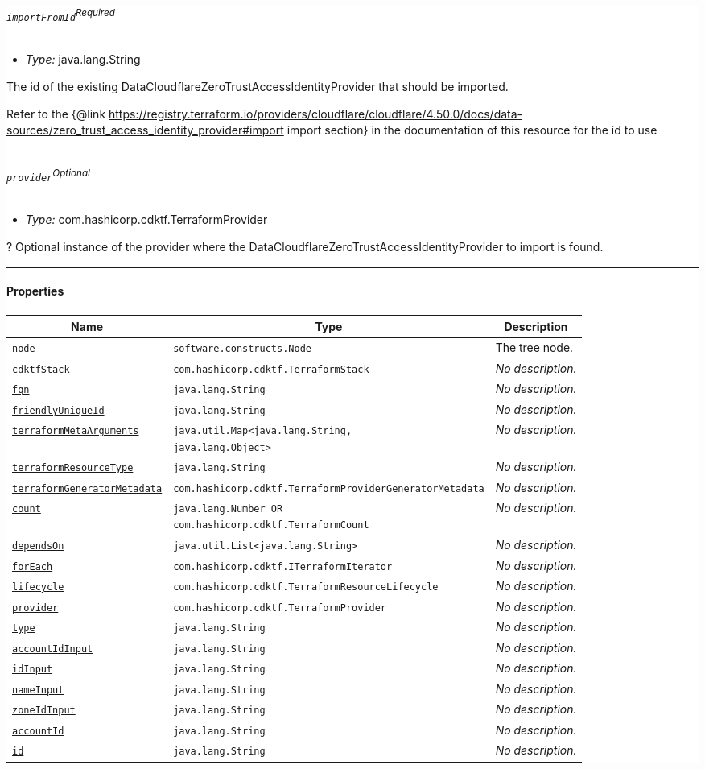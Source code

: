 ###### `importFromId`<sup>Required</sup> <a name="importFromId" id="@cdktf/provider-cloudflare.dataCloudflareZeroTrustAccessIdentityProvider.DataCloudflareZeroTrustAccessIdentityProvider.generateConfigForImport.parameter.importFromId"></a>

- *Type:* java.lang.String

The id of the existing DataCloudflareZeroTrustAccessIdentityProvider that should be imported.

Refer to the {@link https://registry.terraform.io/providers/cloudflare/cloudflare/4.50.0/docs/data-sources/zero_trust_access_identity_provider#import import section} in the documentation of this resource for the id to use

---

###### `provider`<sup>Optional</sup> <a name="provider" id="@cdktf/provider-cloudflare.dataCloudflareZeroTrustAccessIdentityProvider.DataCloudflareZeroTrustAccessIdentityProvider.generateConfigForImport.parameter.provider"></a>

- *Type:* com.hashicorp.cdktf.TerraformProvider

? Optional instance of the provider where the DataCloudflareZeroTrustAccessIdentityProvider to import is found.

---

#### Properties <a name="Properties" id="Properties"></a>

| **Name** | **Type** | **Description** |
| --- | --- | --- |
| <code><a href="#@cdktf/provider-cloudflare.dataCloudflareZeroTrustAccessIdentityProvider.DataCloudflareZeroTrustAccessIdentityProvider.property.node">node</a></code> | <code>software.constructs.Node</code> | The tree node. |
| <code><a href="#@cdktf/provider-cloudflare.dataCloudflareZeroTrustAccessIdentityProvider.DataCloudflareZeroTrustAccessIdentityProvider.property.cdktfStack">cdktfStack</a></code> | <code>com.hashicorp.cdktf.TerraformStack</code> | *No description.* |
| <code><a href="#@cdktf/provider-cloudflare.dataCloudflareZeroTrustAccessIdentityProvider.DataCloudflareZeroTrustAccessIdentityProvider.property.fqn">fqn</a></code> | <code>java.lang.String</code> | *No description.* |
| <code><a href="#@cdktf/provider-cloudflare.dataCloudflareZeroTrustAccessIdentityProvider.DataCloudflareZeroTrustAccessIdentityProvider.property.friendlyUniqueId">friendlyUniqueId</a></code> | <code>java.lang.String</code> | *No description.* |
| <code><a href="#@cdktf/provider-cloudflare.dataCloudflareZeroTrustAccessIdentityProvider.DataCloudflareZeroTrustAccessIdentityProvider.property.terraformMetaArguments">terraformMetaArguments</a></code> | <code>java.util.Map<java.lang.String, java.lang.Object></code> | *No description.* |
| <code><a href="#@cdktf/provider-cloudflare.dataCloudflareZeroTrustAccessIdentityProvider.DataCloudflareZeroTrustAccessIdentityProvider.property.terraformResourceType">terraformResourceType</a></code> | <code>java.lang.String</code> | *No description.* |
| <code><a href="#@cdktf/provider-cloudflare.dataCloudflareZeroTrustAccessIdentityProvider.DataCloudflareZeroTrustAccessIdentityProvider.property.terraformGeneratorMetadata">terraformGeneratorMetadata</a></code> | <code>com.hashicorp.cdktf.TerraformProviderGeneratorMetadata</code> | *No description.* |
| <code><a href="#@cdktf/provider-cloudflare.dataCloudflareZeroTrustAccessIdentityProvider.DataCloudflareZeroTrustAccessIdentityProvider.property.count">count</a></code> | <code>java.lang.Number OR com.hashicorp.cdktf.TerraformCount</code> | *No description.* |
| <code><a href="#@cdktf/provider-cloudflare.dataCloudflareZeroTrustAccessIdentityProvider.DataCloudflareZeroTrustAccessIdentityProvider.property.dependsOn">dependsOn</a></code> | <code>java.util.List<java.lang.String></code> | *No description.* |
| <code><a href="#@cdktf/provider-cloudflare.dataCloudflareZeroTrustAccessIdentityProvider.DataCloudflareZeroTrustAccessIdentityProvider.property.forEach">forEach</a></code> | <code>com.hashicorp.cdktf.ITerraformIterator</code> | *No description.* |
| <code><a href="#@cdktf/provider-cloudflare.dataCloudflareZeroTrustAccessIdentityProvider.DataCloudflareZeroTrustAccessIdentityProvider.property.lifecycle">lifecycle</a></code> | <code>com.hashicorp.cdktf.TerraformResourceLifecycle</code> | *No description.* |
| <code><a href="#@cdktf/provider-cloudflare.dataCloudflareZeroTrustAccessIdentityProvider.DataCloudflareZeroTrustAccessIdentityProvider.property.provider">provider</a></code> | <code>com.hashicorp.cdktf.TerraformProvider</code> | *No description.* |
| <code><a href="#@cdktf/provider-cloudflare.dataCloudflareZeroTrustAccessIdentityProvider.DataCloudflareZeroTrustAccessIdentityProvider.property.type">type</a></code> | <code>java.lang.String</code> | *No description.* |
| <code><a href="#@cdktf/provider-cloudflare.dataCloudflareZeroTrustAccessIdentityProvider.DataCloudflareZeroTrustAccessIdentityProvider.property.accountIdInput">accountIdInput</a></code> | <code>java.lang.String</code> | *No description.* |
| <code><a href="#@cdktf/provider-cloudflare.dataCloudflareZeroTrustAccessIdentityProvider.DataCloudflareZeroTrustAccessIdentityProvider.property.idInput">idInput</a></code> | <code>java.lang.String</code> | *No description.* |
| <code><a href="#@cdktf/provider-cloudflare.dataCloudflareZeroTrustAccessIdentityProvider.DataCloudflareZeroTrustAccessIdentityProvider.property.nameInput">nameInput</a></code> | <code>java.lang.String</code> | *No description.* |
| <code><a href="#@cdktf/provider-cloudflare.dataCloudflareZeroTrustAccessIdentityProvider.DataCloudflareZeroTrustAccessIdentityProvider.property.zoneIdInput">zoneIdInput</a></code> | <code>java.lang.String</code> | *No description.* |
| <code><a href="#@cdktf/provider-cloudflare.dataCloudflareZeroTrustAccessIdentityProvider.DataCloudflareZeroTrustAccessIdentityProvider.property.accountId">accountId</a></code> | <code>java.lang.String</code> | *No description.* |
| <code><a href="#@cdktf/provider-cloudflare.dataCloudflareZeroTrustAccessIdentityProvider.DataCloudflareZeroTrustAccessIdentityProvider.property.id">id</a></code> | <code>java.lang.String</code> | *No description.* |